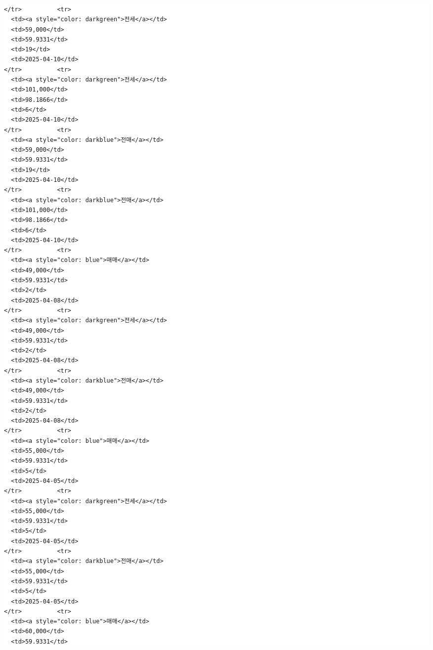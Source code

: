     </tr>          <tr>
      <td><a style="color: darkgreen">전세</a></td>
      <td>59,000</td>
      <td>59.9331</td>
      <td>19</td>
      <td>2025-04-10</td>
    </tr>          <tr>
      <td><a style="color: darkgreen">전세</a></td>
      <td>101,000</td>
      <td>98.1866</td>
      <td>6</td>
      <td>2025-04-10</td>
    </tr>          <tr>
      <td><a style="color: darkblue">전매</a></td>
      <td>59,000</td>
      <td>59.9331</td>
      <td>19</td>
      <td>2025-04-10</td>
    </tr>          <tr>
      <td><a style="color: darkblue">전매</a></td>
      <td>101,000</td>
      <td>98.1866</td>
      <td>6</td>
      <td>2025-04-10</td>
    </tr>          <tr>
      <td><a style="color: blue">매매</a></td>
      <td>49,000</td>
      <td>59.9331</td>
      <td>2</td>
      <td>2025-04-08</td>
    </tr>          <tr>
      <td><a style="color: darkgreen">전세</a></td>
      <td>49,000</td>
      <td>59.9331</td>
      <td>2</td>
      <td>2025-04-08</td>
    </tr>          <tr>
      <td><a style="color: darkblue">전매</a></td>
      <td>49,000</td>
      <td>59.9331</td>
      <td>2</td>
      <td>2025-04-08</td>
    </tr>          <tr>
      <td><a style="color: blue">매매</a></td>
      <td>55,000</td>
      <td>59.9331</td>
      <td>5</td>
      <td>2025-04-05</td>
    </tr>          <tr>
      <td><a style="color: darkgreen">전세</a></td>
      <td>55,000</td>
      <td>59.9331</td>
      <td>5</td>
      <td>2025-04-05</td>
    </tr>          <tr>
      <td><a style="color: darkblue">전매</a></td>
      <td>55,000</td>
      <td>59.9331</td>
      <td>5</td>
      <td>2025-04-05</td>
    </tr>          <tr>
      <td><a style="color: blue">매매</a></td>
      <td>60,000</td>
      <td>59.9331</td>
